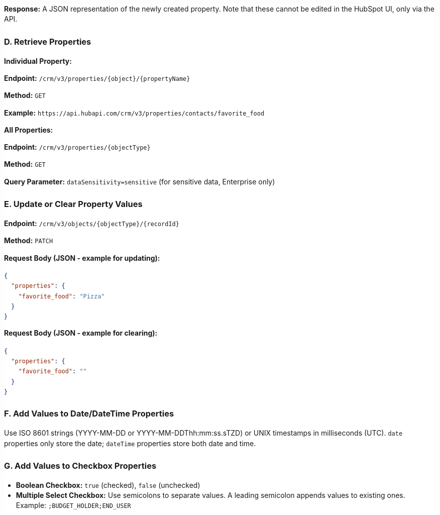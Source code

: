**Response:** A JSON representation of the newly created property.  Note that these cannot be edited in the HubSpot UI, only via the API.


### D. Retrieve Properties

**Individual Property:**

**Endpoint:** `/crm/v3/properties/{object}/{propertyName}`

**Method:** `GET`

**Example:** `https://api.hubapi.com/crm/v3/properties/contacts/favorite_food`

**All Properties:**

**Endpoint:** `/crm/v3/properties/{objectType}`

**Method:** `GET`

**Query Parameter:** `dataSensitivity=sensitive` (for sensitive data, Enterprise only)

### E. Update or Clear Property Values

**Endpoint:** `/crm/v3/objects/{objectType}/{recordId}`

**Method:** `PATCH`

**Request Body (JSON - example for updating):**

```json
{
  "properties": {
    "favorite_food": "Pizza"
  }
}
```

**Request Body (JSON - example for clearing):**

```json
{
  "properties": {
    "favorite_food": ""
  }
}
```

### F. Add Values to Date/DateTime Properties

Use ISO 8601 strings (YYYY-MM-DD or YYYY-MM-DDThh:mm:ss.sTZD) or UNIX timestamps in milliseconds (UTC).  `date` properties only store the date; `dateTime` properties store both date and time.

### G. Add Values to Checkbox Properties

* **Boolean Checkbox:** `true` (checked), `false` (unchecked)
* **Multiple Select Checkbox:** Use semicolons to separate values.  A leading semicolon appends values to existing ones.  Example:  `;BUDGET_HOLDER;END_USER`
